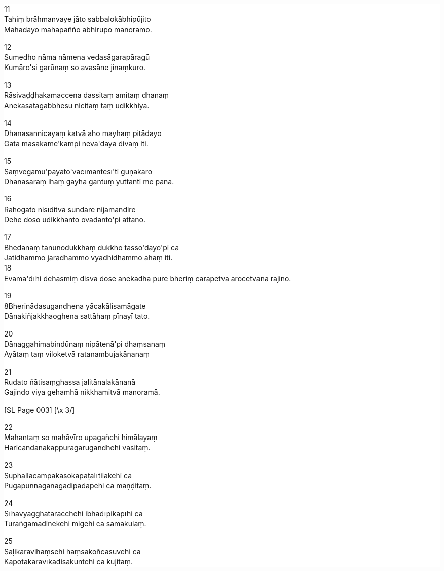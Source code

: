 11  
Tahiṃ brāhmanvaye jāto sabbalokābhipūjito  
Mahādayo mahāpañño abhirūpo manoramo.  
  
12  
Sumedho nāma nāmena vedasāgarapāragū  
Kumāro'si garūnaṃ so avasāne jinaṃkuro.  
  
13  
Rāsivaḍḍhakamaccena dassitaṃ amitaṃ dhanaṃ  
Anekasatagabbhesu nicitaṃ taṃ udikkhiya.  
  
14  
Dhanasannicayaṃ katvā aho mayhaṃ pitādayo  
Gatā māsakame'kampi nevā'dāya divaṃ iti.  
  
15  
Saṃvegamu'payāto'vacīmantesī'ti guṇākaro  
Dhanasāraṃ ihaṃ gayha gantuṃ yuttanti me pana.  
  
16  
Rahogato nisīditvā sundare nijamandire  
Dehe doso udikkhanto ovadanto'pi attano.  
  
17  
Bhedanaṃ tanunodukkhaṃ dukkho tasso'dayo'pi ca  
Jātidhammo jarādhammo vyādhidhammo ahaṃ iti.   
18  
Evamā'dīhi dehasmiṃ disvā dose anekadhā pure bheriṃ carāpetvā ārocetvāna rājino.  
  
19  
8Bherinādasugandhena yācakālisamāgate  
Dānakiñjakkhaoghena sattāhaṃ pīnayī tato.   
  
20  
Dānaggahimabindūnaṃ nipātenā'pi dhaṃsanaṃ  
Ayātaṃ taṃ viloketvā ratanambujakānanaṃ  
  
21  
Rudato ñātisaṃghassa jalitānalakānanā  
Gajindo viya gehamhā nikkhamitvā manoramā.  
  
  
[SL Page 003] [\x   3/]       
  
22  
Mahantaṃ so mahāvīro upagañchi himālayaṃ  
Haricandanakappūrāgarugandhehi vāsitaṃ.  
  
23  
Suphallacampakāsokapāṭalītilakehi ca   
Pūgapunnāganāgādipādapehi ca maṇḍitaṃ.  
  
24  
Sīhavyagghataracchehi ibhadīpikapīhi ca  
Turaṅgamādinekehi migehi ca samākulaṃ.  
  
25  
Sāḷikāravihaṃsehi haṃsakoñcasuvehi ca   
Kapotakaravīkādisakuntehi ca kūjitaṃ.  
  